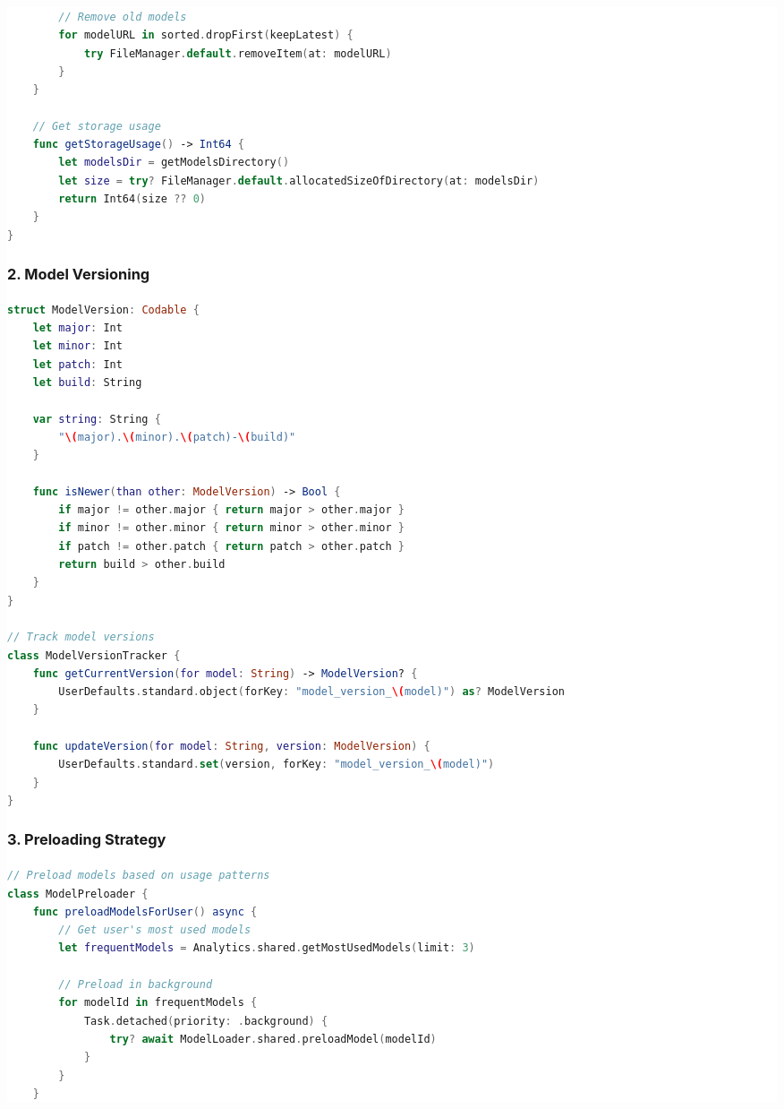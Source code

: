 ```swift
        // Remove old models
        for modelURL in sorted.dropFirst(keepLatest) {
            try FileManager.default.removeItem(at: modelURL)
        }
    }
    
    // Get storage usage
    func getStorageUsage() -> Int64 {
        let modelsDir = getModelsDirectory()
        let size = try? FileManager.default.allocatedSizeOfDirectory(at: modelsDir)
        return Int64(size ?? 0)
    }
}
```

### 2. Model Versioning

```swift
struct ModelVersion: Codable {
    let major: Int
    let minor: Int
    let patch: Int
    let build: String
    
    var string: String {
        "\(major).\(minor).\(patch)-\(build)"
    }
    
    func isNewer(than other: ModelVersion) -> Bool {
        if major != other.major { return major > other.major }
        if minor != other.minor { return minor > other.minor }
        if patch != other.patch { return patch > other.patch }
        return build > other.build
    }
}

// Track model versions
class ModelVersionTracker {
    func getCurrentVersion(for model: String) -> ModelVersion? {
        UserDefaults.standard.object(forKey: "model_version_\(model)") as? ModelVersion
    }
    
    func updateVersion(for model: String, version: ModelVersion) {
        UserDefaults.standard.set(version, forKey: "model_version_\(model)")
    }
}
```

### 3. Preloading Strategy

```swift
// Preload models based on usage patterns
class ModelPreloader {
    func preloadModelsForUser() async {
        // Get user's most used models
        let frequentModels = Analytics.shared.getMostUsedModels(limit: 3)
        
        // Preload in background
        for modelId in frequentModels {
            Task.detached(priority: .background) {
                try? await ModelLoader.shared.preloadModel(modelId)
            }
        }
    }
```